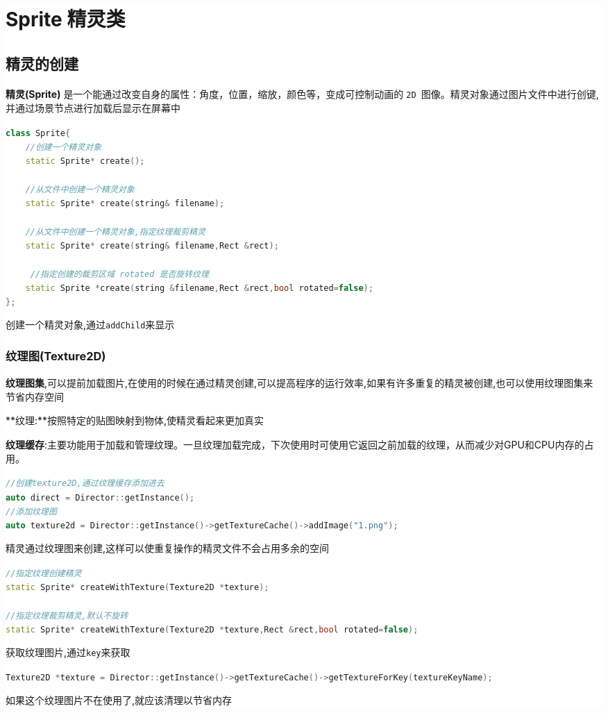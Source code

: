 # Sprite 精灵类

## 精灵的创建

**精灵(Sprite)** 是一个能通过改变自身的属性：角度，位置，缩放，颜色等，变成可控制动画的 `2D `图像。精灵对象通过图片文件中进行创键,并通过场景节点进行加载后显示在屏幕中

```c++
class Sprite{
    //创建一个精灵对象
    static Sprite* create();
   
    //从文件中创建一个精灵对象
    static Sprite* create(string& filename);

    //从文件中创建一个精灵对象,指定纹理裁剪精灵
    static Sprite* create(string& filename,Rect &rect);
    
     //指定创建的裁剪区域 rotated 是否旋转纹理
    static Sprite *create(string &filename,Rect &rect,bool rotated=false);
};
```

创建一个精灵对象,通过`addChild`来显示

### 纹理图(Texture2D)

**纹理图集**,可以提前加载图片,在使用的时候在通过精灵创建,可以提高程序的运行效率,如果有许多重复的精灵被创建,也可以使用纹理图集来节省内存空间

**纹理:**按照特定的贴图映射到物体,使精灵看起来更加真实

**纹理缓存**:主要功能用于加载和管理纹理。一旦纹理加载完成，下次使用时可使用它返回之前加载的纹理，从而减少对GPU和CPU内存的占用。

```cpp
//创建texture2D,通过纹理缓存添加进去
auto direct = Director::getInstance();
//添加纹理图
auto texture2d = Director::getInstance()->getTextureCache()->addImage("1.png");
```

精灵通过纹理图来创建,这样可以使重复操作的精灵文件不会占用多余的空间

```cpp
//指定纹理创建精灵
static Sprite* createWithTexture(Texture2D *texture);

//指定纹理裁剪精灵,默认不旋转
static Sprite* createWithTexture(Texture2D *texture,Rect &rect,bool rotated=false);
```

获取纹理图片,通过`key`来获取

```cpp
Texture2D *texture = Director::getInstance()->getTextureCache()->getTextureForKey(textureKeyName);
```

如果这个纹理图片不在使用了,就应该清理以节省内存
